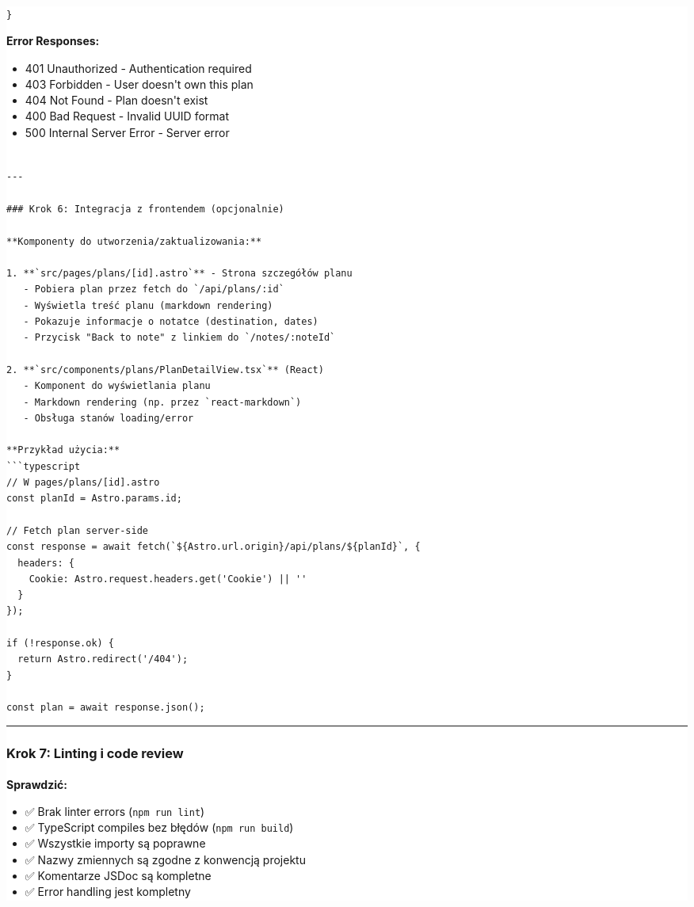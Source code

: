 ```markdown
}
```

**Error Responses:**
- 401 Unauthorized - Authentication required
- 403 Forbidden - User doesn't own this plan
- 404 Not Found - Plan doesn't exist
- 400 Bad Request - Invalid UUID format
- 500 Internal Server Error - Server error
```

---

### Krok 6: Integracja z frontendem (opcjonalnie)

**Komponenty do utworzenia/zaktualizowania:**

1. **`src/pages/plans/[id].astro`** - Strona szczegółów planu
   - Pobiera plan przez fetch do `/api/plans/:id`
   - Wyświetla treść planu (markdown rendering)
   - Pokazuje informacje o notatce (destination, dates)
   - Przycisk "Back to note" z linkiem do `/notes/:noteId`

2. **`src/components/plans/PlanDetailView.tsx`** (React)
   - Komponent do wyświetlania planu
   - Markdown rendering (np. przez `react-markdown`)
   - Obsługa stanów loading/error

**Przykład użycia:**
```typescript
// W pages/plans/[id].astro
const planId = Astro.params.id;

// Fetch plan server-side
const response = await fetch(`${Astro.url.origin}/api/plans/${planId}`, {
  headers: {
    Cookie: Astro.request.headers.get('Cookie') || ''
  }
});

if (!response.ok) {
  return Astro.redirect('/404');
}

const plan = await response.json();
```

---

### Krok 7: Linting i code review

**Sprawdzić:**
- ✅ Brak linter errors (`npm run lint`)
- ✅ TypeScript compiles bez błędów (`npm run build`)
- ✅ Wszystkie importy są poprawne
- ✅ Nazwy zmiennych są zgodne z konwencją projektu
- ✅ Komentarze JSDoc są kompletne
- ✅ Error handling jest kompletny
